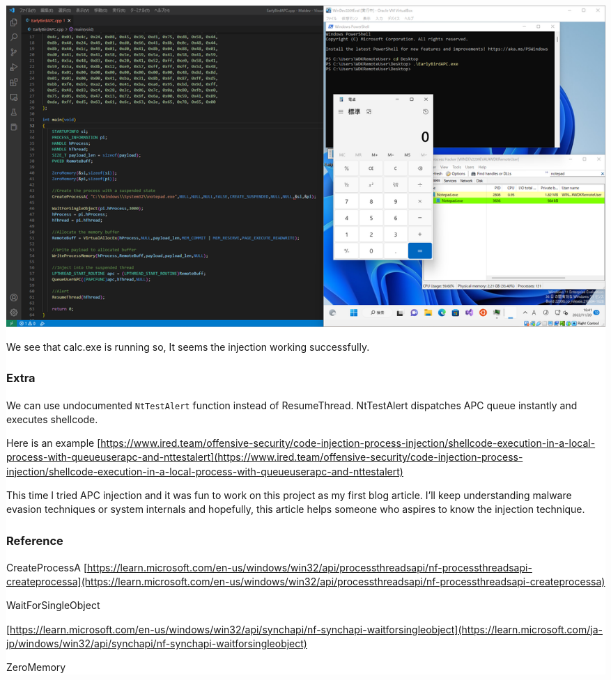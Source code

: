 ![screenshot2022-11-20](images/screenshot2022-11-20_164326.png)

We see that calc.exe is running so, It seems the injection working successfully.

### Extra

 We can use undocumented ``NtTestAlert`` function instead of ResumeThread. NtTestAlert dispatches APC queue instantly and executes shellcode.

Here is an example  [https://www.ired.team/offensive-security/code-injection-process-injection/shellcode-execution-in-a-local-process-with-queueuserapc-and-nttestalert](https://www.ired.team/offensive-security/code-injection-process-injection/shellcode-execution-in-a-local-process-with-queueuserapc-and-nttestalert)

This time I tried APC injection and it was fun to work on this project as my first blog article. I’ll keep understanding malware evasion techniques or system internals and hopefully, this article helps someone who aspires to know the injection technique.



### Reference

CreateProcessA [https://learn.microsoft.com/en-us/windows/win32/api/processthreadsapi/nf-processthreadsapi-createprocessa](https://learn.microsoft.com/en-us/windows/win32/api/processthreadsapi/nf-processthreadsapi-createprocessa)

WaitForSingleObject

[https://learn.microsoft.com/en-us/windows/win32/api/synchapi/nf-synchapi-waitforsingleobject](https://learn.microsoft.com/ja-jp/windows/win32/api/synchapi/nf-synchapi-waitforsingleobject)

ZeroMemory
